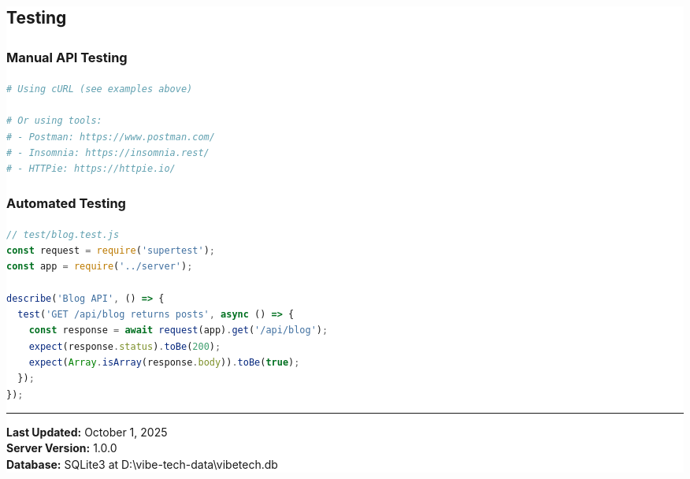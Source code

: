 
## Testing

### Manual API Testing
```bash
# Using cURL (see examples above)

# Or using tools:
# - Postman: https://www.postman.com/
# - Insomnia: https://insomnia.rest/
# - HTTPie: https://httpie.io/
```

### Automated Testing
```javascript
// test/blog.test.js
const request = require('supertest');
const app = require('../server');

describe('Blog API', () => {
  test('GET /api/blog returns posts', async () => {
    const response = await request(app).get('/api/blog');
    expect(response.status).toBe(200);
    expect(Array.isArray(response.body)).toBe(true);
  });
});
```

---

**Last Updated:** October 1, 2025  
**Server Version:** 1.0.0  
**Database:** SQLite3 at D:\vibe-tech-data\vibetech.db
